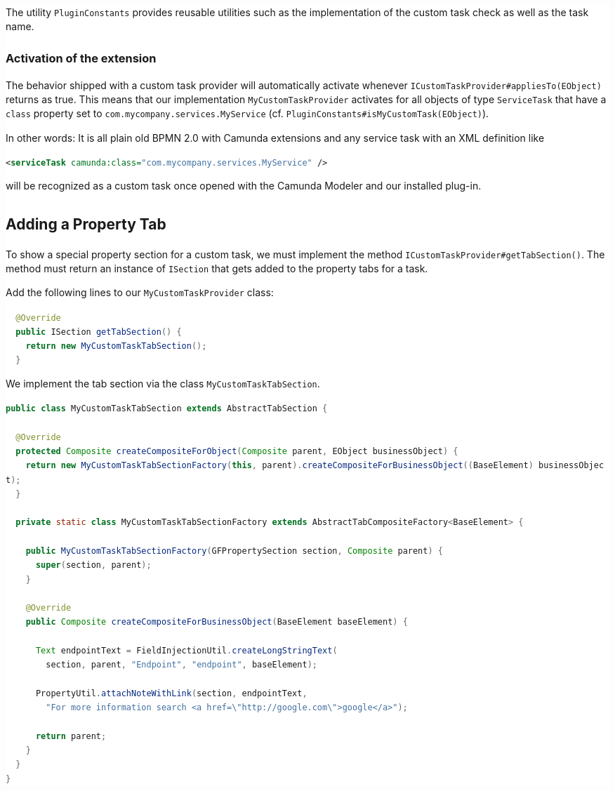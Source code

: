 The utility `PluginConstants` provides reusable utilities such as the implementation of the custom task check as well as the task name.

### Activation of the extension

The behavior shipped with a custom task provider will automatically activate whenever `ICustomTaskProvider#appliesTo(EObject)` returns as true. This means that our implementation `MyCustomTaskProvider` activates for all objects of type `ServiceTask` that have a `class` property set to `com.mycompany.services.MyService` (cf. `PluginConstants#isMyCustomTask(EObject)`).

In other words: It is all plain old BPMN 2.0 with Camunda extensions and any service task with an XML definition like

```xml
<serviceTask camunda:class="com.mycompany.services.MyService" />
```

will be recognized as a custom task once opened with the Camunda Modeler and our installed plug-in.


## Adding a Property Tab

To show a special property section for a custom task, we must implement the method `ICustomTaskProvider#getTabSection()`. The method must return an instance of `ISection` that gets added to the property tabs for a task.

Add the following lines to our `MyCustomTaskProvider` class:

```java
  @Override
  public ISection getTabSection() {
    return new MyCustomTaskTabSection();
  }
```

We implement the tab section via the class `MyCustomTaskTabSection`.

```java
public class MyCustomTaskTabSection extends AbstractTabSection {

  @Override
  protected Composite createCompositeForObject(Composite parent, EObject businessObject) {
    return new MyCustomTaskTabSectionFactory(this, parent).createCompositeForBusinessObject((BaseElement) businessObject);
  }

  private static class MyCustomTaskTabSectionFactory extends AbstractTabCompositeFactory<BaseElement> {

    public MyCustomTaskTabSectionFactory(GFPropertySection section, Composite parent) {
      super(section, parent);
    }

    @Override
    public Composite createCompositeForBusinessObject(BaseElement baseElement) {

      Text endpointText = FieldInjectionUtil.createLongStringText(
        section, parent, "Endpoint", "endpoint", baseElement);

      PropertyUtil.attachNoteWithLink(section, endpointText,
        "For more information search <a href=\"http://google.com\">google</a>");

      return parent;
    }
  }
}
```
